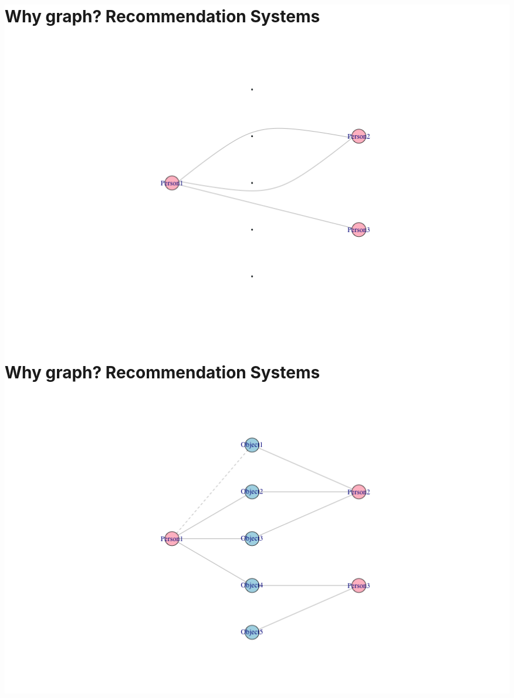 Why graph? Recommendation Systems
============
![plot of chunk unnamed-chunk-14](2013_LGBTQ_SURVEY-figure/unnamed-chunk-14-1.png)

Why graph? Recommendation Systems
============
![plot of chunk unnamed-chunk-15](2013_LGBTQ_SURVEY-figure/unnamed-chunk-15-1.png)

